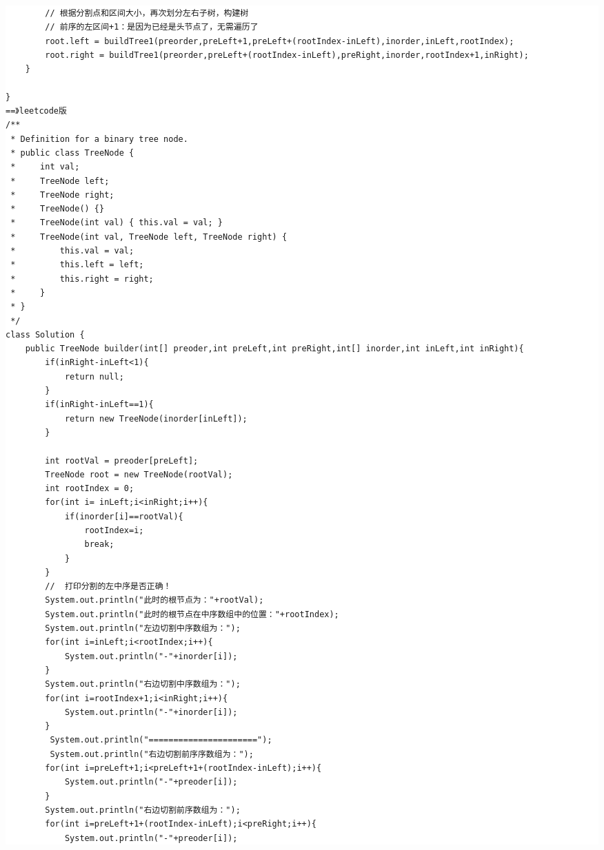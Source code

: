   ```
          // 根据分割点和区间大小，再次划分左右子树，构建树
          // 前序的左区间+1：是因为已经是头节点了，无需遍历了
          root.left = buildTree1(preorder,preLeft+1,preLeft+(rootIndex-inLeft),inorder,inLeft,rootIndex);
          root.right = buildTree1(preorder,preLeft+(rootIndex-inLeft),preRight,inorder,rootIndex+1,inRight);
      }
      
  }
  ==》leetcode版
  /**
   * Definition for a binary tree node.
   * public class TreeNode {
   *     int val;
   *     TreeNode left;
   *     TreeNode right;
   *     TreeNode() {}
   *     TreeNode(int val) { this.val = val; }
   *     TreeNode(int val, TreeNode left, TreeNode right) {
   *         this.val = val;
   *         this.left = left;
   *         this.right = right;
   *     }
   * }
   */
  class Solution {
      public TreeNode builder(int[] preoder,int preLeft,int preRight,int[] inorder,int inLeft,int inRight){
          if(inRight-inLeft<1){
              return null;
          }
          if(inRight-inLeft==1){
              return new TreeNode(inorder[inLeft]);
          }
  
          int rootVal = preoder[preLeft];
          TreeNode root = new TreeNode(rootVal);
          int rootIndex = 0;
          for(int i= inLeft;i<inRight;i++){
              if(inorder[i]==rootVal){
                  rootIndex=i;
                  break;
              }
          }
          //  打印分割的左中序是否正确！
          System.out.println("此时的根节点为："+rootVal);
          System.out.println("此时的根节点在中序数组中的位置："+rootIndex);
          System.out.println("左边切割中序数组为：");
          for(int i=inLeft;i<rootIndex;i++){
              System.out.println("-"+inorder[i]);
          }
          System.out.println("右边切割中序数组为：");
          for(int i=rootIndex+1;i<inRight;i++){
              System.out.println("-"+inorder[i]);
          }
           System.out.println("======================");
           System.out.println("右边切割前序序数组为：");
          for(int i=preLeft+1;i<preLeft+1+(rootIndex-inLeft);i++){
              System.out.println("-"+preoder[i]);
          }
          System.out.println("右边切割前序数组为：");
          for(int i=preLeft+1+(rootIndex-inLeft);i<preRight;i++){
              System.out.println("-"+preoder[i]);
  ```